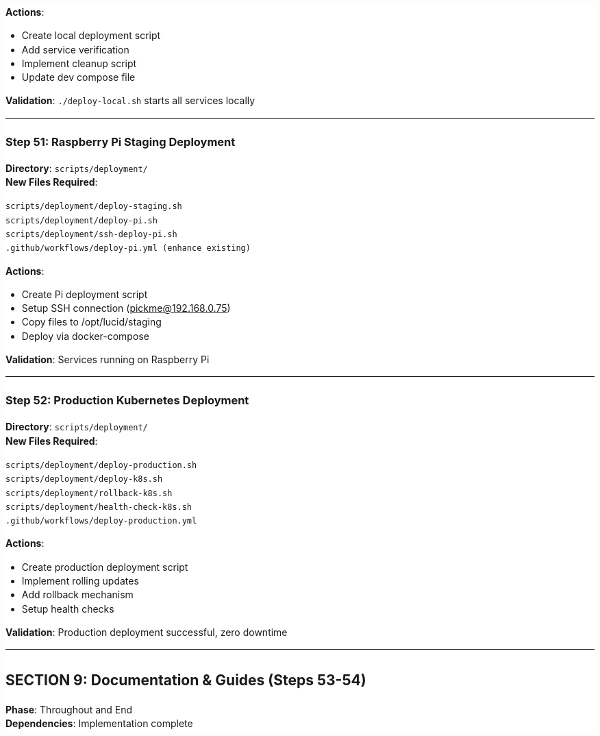 **Actions**:
- Create local deployment script
- Add service verification
- Implement cleanup script
- Update dev compose file

**Validation**: `./deploy-local.sh` starts all services locally

---

### Step 51: Raspberry Pi Staging Deployment
**Directory**: `scripts/deployment/`  
**New Files Required**:
```
scripts/deployment/deploy-staging.sh
scripts/deployment/deploy-pi.sh
scripts/deployment/ssh-deploy-pi.sh
.github/workflows/deploy-pi.yml (enhance existing)
```

**Actions**:
- Create Pi deployment script
- Setup SSH connection (pickme@192.168.0.75)
- Copy files to /opt/lucid/staging
- Deploy via docker-compose

**Validation**: Services running on Raspberry Pi

---

### Step 52: Production Kubernetes Deployment
**Directory**: `scripts/deployment/`  
**New Files Required**:
```
scripts/deployment/deploy-production.sh
scripts/deployment/deploy-k8s.sh
scripts/deployment/rollback-k8s.sh
scripts/deployment/health-check-k8s.sh
.github/workflows/deploy-production.yml
```

**Actions**:
- Create production deployment script
- Implement rolling updates
- Add rollback mechanism
- Setup health checks

**Validation**: Production deployment successful, zero downtime

---

## SECTION 9: Documentation & Guides (Steps 53-54)
**Phase**: Throughout and End  
**Dependencies**: Implementation complete

